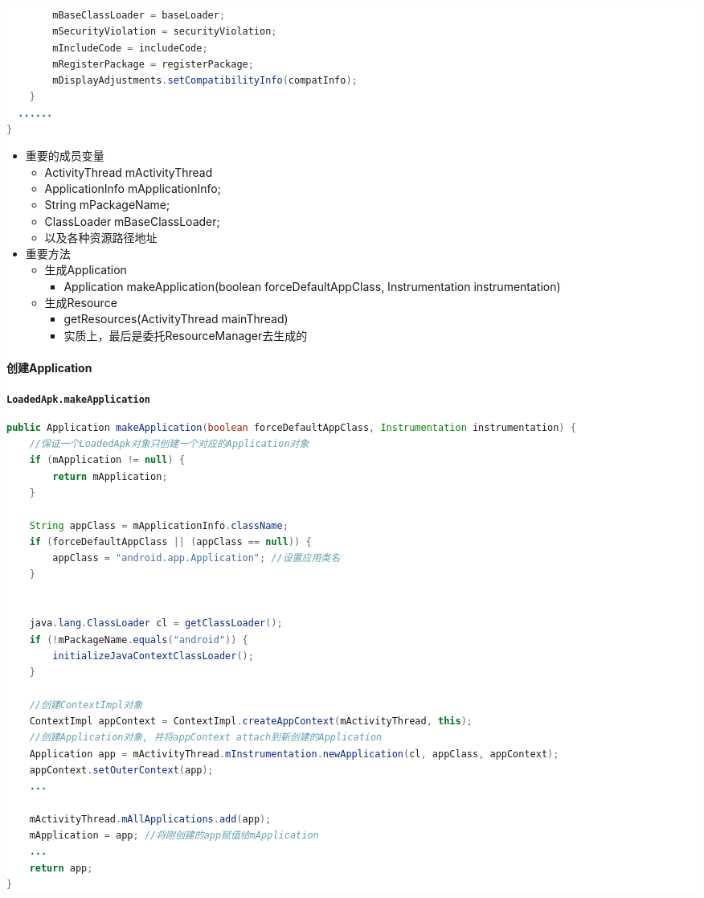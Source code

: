 ```java
        mBaseClassLoader = baseLoader;
        mSecurityViolation = securityViolation;
        mIncludeCode = includeCode;
        mRegisterPackage = registerPackage;
        mDisplayAdjustments.setCompatibilityInfo(compatInfo);
    }
  ......
}
```



- 重要的成员变量
  - ActivityThread mActivityThread
  - ApplicationInfo mApplicationInfo;
  - String mPackageName;
  - ClassLoader mBaseClassLoader;
  - 以及各种资源路径地址
- 重要方法
  - 生成Application
    - Application makeApplication(boolean forceDefaultAppClass, Instrumentation instrumentation)
  - 生成Resource
    - getResources(ActivityThread mainThread)
    - 实质上，最后是委托ResourceManager去生成的



#### 创建Application

**`LoadedApk.makeApplication`**

```java
public Application makeApplication(boolean forceDefaultAppClass, Instrumentation instrumentation) {
    //保证一个LoadedApk对象只创建一个对应的Application对象
    if (mApplication != null) {
        return mApplication;
    }

    String appClass = mApplicationInfo.className;
    if (forceDefaultAppClass || (appClass == null)) {
        appClass = "android.app.Application"; //设置应用类名
    }


    java.lang.ClassLoader cl = getClassLoader();
    if (!mPackageName.equals("android")) {
        initializeJavaContextClassLoader();
    }

    //创建ContextImpl对象
    ContextImpl appContext = ContextImpl.createAppContext(mActivityThread, this);
    //创建Application对象, 并将appContext attach到新创建的Application
    Application app = mActivityThread.mInstrumentation.newApplication(cl, appClass, appContext);
    appContext.setOuterContext(app);
    ...

    mActivityThread.mAllApplications.add(app);
    mApplication = app; //将刚创建的app赋值给mApplication
    ...
    return app;
}
```
